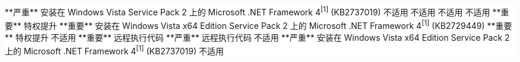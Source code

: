 <td style="border:1px solid black;">
**严重**
</td>
</tr>
<tr class="alternateRow">
<td style="border:1px solid black;">
安装在 Windows Vista Service Pack 2 上的 Microsoft .NET Framework 4<sup>[1]</sup>  
(KB2737019)
</td>
<td style="border:1px solid black;">
不适用
</td>
<td style="border:1px solid black;">
不适用
</td>
<td style="border:1px solid black;">
不适用
</td>
<td style="border:1px solid black;">
不适用
</td>
<td style="border:1px solid black;">
**重要**  
特权提升
</td>
<td style="border:1px solid black;">
**重要**
</td>
</tr>
<tr>
<td style="border:1px solid black;">
安装在 Windows Vista x64 Edition Service Pack 2 上的 Microsoft .NET Framework 4<sup>[1]</sup>  
(KB2729449)
</td>
<td style="border:1px solid black;">
**重要**  
特权提升
</td>
<td style="border:1px solid black;">
不适用
</td>
<td style="border:1px solid black;">
**重要**  
远程执行代码
</td>
<td style="border:1px solid black;">
**严重**  
远程执行代码
</td>
<td style="border:1px solid black;">
不适用
</td>
<td style="border:1px solid black;">
**严重**
</td>
</tr>
<tr class="alternateRow">
<td style="border:1px solid black;">
安装在 Windows Vista x64 Edition Service Pack 2 上的 Microsoft .NET Framework 4<sup>[1]</sup>  
(KB2737019)
</td>
<td style="border:1px solid black;">
不适用
</td>